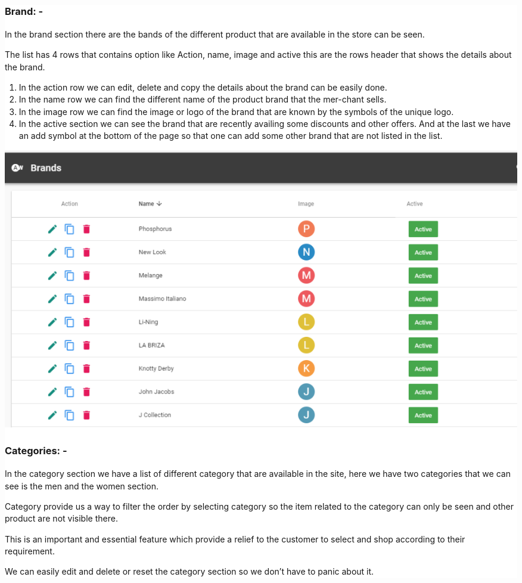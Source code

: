 ### Brand: -
 In the brand section there are the bands of the different product that are available in the store can be seen.

The list has 4 rows that contains option like Action, name, image and active this are the rows header that shows the details about the brand.

1.	In the action row we can edit, delete and copy the details about the brand can be easily done. 
2.	In the name row we can find the different name of the product brand that the mer-chant sells.
3.	In the image row we can find the image or logo of the brand that are known by the symbols of the unique logo.
4.	In the active section we can see the brand that are recently availing some discounts and other offers.
And at the last we have an add symbol at the bottom of the page so that one can add some other brand that are not listed in the list.

<center><img src="./img/brand.png"></center> 

### Categories: -
 In the category section we have a list of different category that are available in the site, here we have two categories that we can see is the men and the women section.

Category provide us a way to filter the order by selecting category so the item related to the category can only be seen and other product are not visible there.

This is an important and essential feature which provide a relief to the customer to select and shop according to their requirement.

We can easily edit and delete or reset the category section so we don’t have to panic about it.
